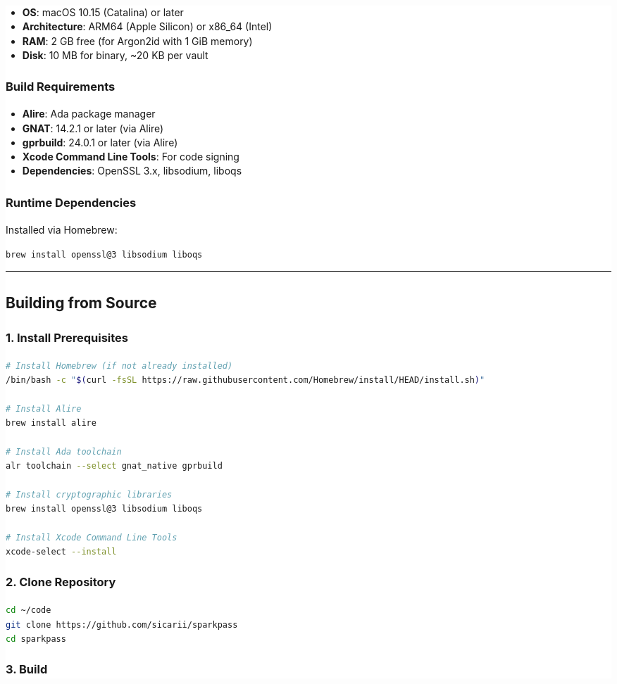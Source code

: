 - **OS**: macOS 10.15 (Catalina) or later
- **Architecture**: ARM64 (Apple Silicon) or x86_64 (Intel)
- **RAM**: 2 GB free (for Argon2id with 1 GiB memory)
- **Disk**: 10 MB for binary, ~20 KB per vault

### Build Requirements

- **Alire**: Ada package manager
- **GNAT**: 14.2.1 or later (via Alire)
- **gprbuild**: 24.0.1 or later (via Alire)
- **Xcode Command Line Tools**: For code signing
- **Dependencies**: OpenSSL 3.x, libsodium, liboqs

### Runtime Dependencies

Installed via Homebrew:
```bash
brew install openssl@3 libsodium liboqs
```

---

## Building from Source

### 1. Install Prerequisites

```bash
# Install Homebrew (if not already installed)
/bin/bash -c "$(curl -fsSL https://raw.githubusercontent.com/Homebrew/install/HEAD/install.sh)"

# Install Alire
brew install alire

# Install Ada toolchain
alr toolchain --select gnat_native gprbuild

# Install cryptographic libraries
brew install openssl@3 libsodium liboqs

# Install Xcode Command Line Tools
xcode-select --install
```

### 2. Clone Repository

```bash
cd ~/code
git clone https://github.com/sicarii/sparkpass
cd sparkpass
```

### 3. Build
